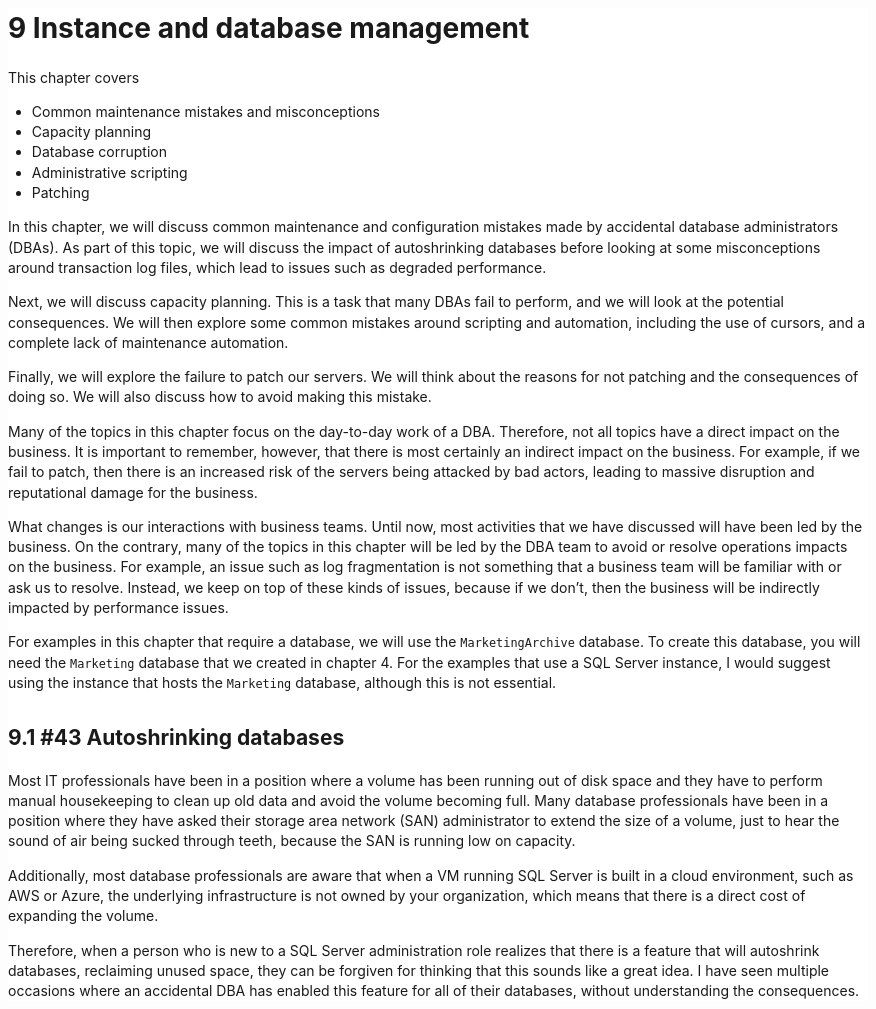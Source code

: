 # 9 Instance and database management

This chapter covers

* Common maintenance mistakes and misconceptions
* Capacity planning
* Database corruption
* Administrative scripting
* Patching

In this chapter, we will discuss common maintenance and configuration mistakes made by accidental database administrators (DBAs). As part of this topic, we will discuss the impact of autoshrinking databases before looking at some misconceptions around transaction log files, which lead to issues such as degraded performance.

Next, we will discuss capacity planning. This is a task that many DBAs fail to perform, and we will look at the potential consequences. We will then explore some common mistakes around scripting and automation, including the use of cursors, and a complete lack of maintenance automation.

Finally, we will explore the failure to patch our servers. We will think about the reasons for not patching and the consequences of doing so. We will also discuss how to avoid making this mistake.

Many of the topics in this chapter focus on the day-to-day work of a DBA. Therefore, not all topics have a direct impact on the business. It is important to remember, however, that there is most certainly an indirect impact on the business. For example, if we fail to patch, then there is an increased risk of the servers being attacked by bad actors, leading to massive disruption and reputational damage for the business.

What changes is our interactions with business teams. Until now, most activities that we have discussed will have been led by the business. On the contrary, many of the topics in this chapter will be led by the DBA team to avoid or resolve operations impacts on the business. For example, an issue such as log fragmentation is not something that a business team will be familiar with or ask us to resolve. Instead, we keep on top of these kinds of issues, because if we don’t, then the business will be indirectly impacted by performance issues.

For examples in this chapter that require a database, we will use the `MarketingArchive` database. To create this database, you will need the `Marketing` database that we created in chapter 4. For the examples that use a SQL Server instance, I would suggest using the instance that hosts the `Marketing` database, although this is not essential.

## 9.1 #43 Autoshrinking databases

Most IT professionals have been in a position where a volume has been running out of disk space and they have to perform manual housekeeping to clean up old data and avoid the volume becoming full. Many database professionals have been in a position where they have asked their storage area network (SAN) administrator to extend the size of a volume, just to hear the sound of air being sucked through teeth, because the SAN is running low on capacity.

Additionally, most database professionals are aware that when a VM running SQL Server is built in a cloud environment, such as AWS or Azure, the underlying infrastructure is not owned by your organization, which means that there is a direct cost of expanding the volume.

Therefore, when a person who is new to a SQL Server administration role realizes that there is a feature that will autoshrink databases, reclaiming unused space, they can be forgiven for thinking that this sounds like a great idea. I have seen multiple occasions where an accidental DBA has enabled this feature for all of their databases, without understanding the consequences.
